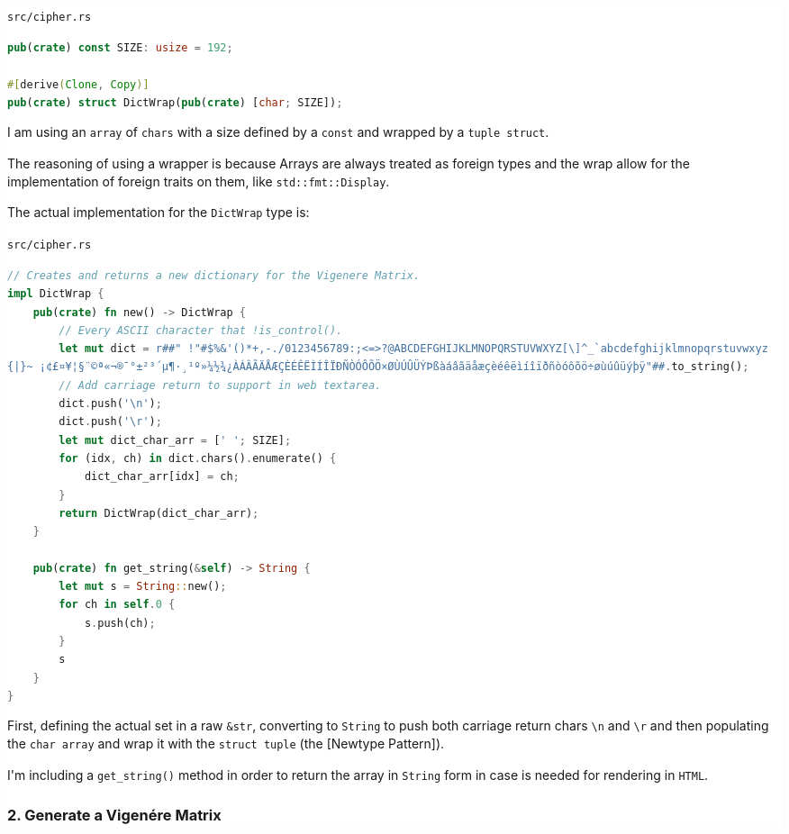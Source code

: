 `src/cipher.rs`

```rust
pub(crate) const SIZE: usize = 192;

#[derive(Clone, Copy)]
pub(crate) struct DictWrap(pub(crate) [char; SIZE]);

```

I am using an `array` of `chars` with a size defined by a `const` and wrapped by a `tuple struct`.

The reasoning of using a wrapper is because Arrays are always treated as foreign types and the wrap allow for the implementation of foreign traits on them, like `std::fmt::Display`.

The actual implementation for the `DictWrap` type is:

`src/cipher.rs`

```rust
// Creates and returns a new dictionary for the Vigenere Matrix.
impl DictWrap {
    pub(crate) fn new() -> DictWrap {
        // Every ASCII character that !is_control().
        let mut dict = r##" !"#$%&'()*+,-./0123456789:;<=>?@ABCDEFGHIJKLMNOPQRSTUVWXYZ[\]^_`abcdefghijklmnopqrstuvwxyz{|}~ ¡¢£¤¥¦§¨©ª«¬­®¯°±²³´µ¶·¸¹º»¼½¾¿ÀÁÂÃÄÅÆÇÈÉÊËÌÍÎÏÐÑÒÓÔÕÖ×ØÙÚÛÜÝÞßàáâãäåæçèéêëìíîïðñòóôõö÷øùúûüýþÿ"##.to_string();
        // Add carriage return to support in web textarea.
        dict.push('\n');
        dict.push('\r');
        let mut dict_char_arr = [' '; SIZE];
        for (idx, ch) in dict.chars().enumerate() {
            dict_char_arr[idx] = ch;
        }
        return DictWrap(dict_char_arr);
    }

    pub(crate) fn get_string(&self) -> String {
        let mut s = String::new();
        for ch in self.0 {
            s.push(ch);
        }
        s
    }
}
```

First, defining the actual set in a raw `&str`, converting to `String` to push both carriage return chars `\n` and `\r` and then populating the `char array` and wrap it with the `struct tuple` (the [Newtype Pattern]).

I'm including a `get_string()` method in order to return the array in `String` form in case is needed for rendering in `HTML`.

### 2. Generate a Vigenére Matrix
